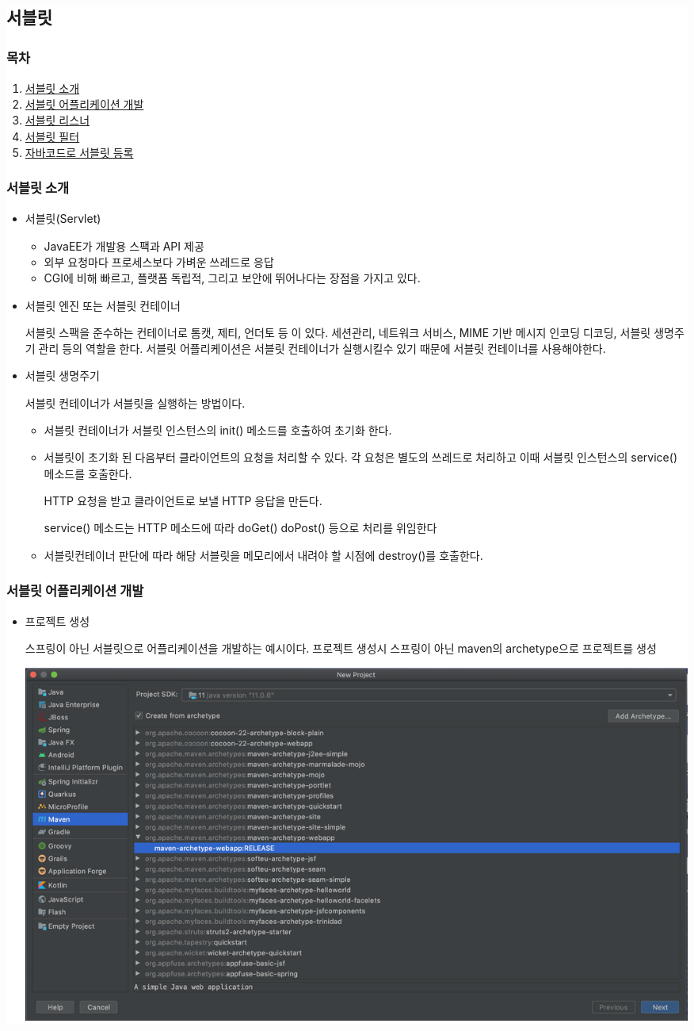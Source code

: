 ## 서블릿

### 목차

1. [서블릿 소개](#서블릿-소개)
2. [서블릿 어플리케이션 개발](#서블릿-어플리케이션-개발)
3. [서블릿 리스너](#서블릿-리스너)
4. [서블릿 필터](#서블릿-필터)
5. [자바코드로 서블릿 등록](#자바코드로-서블릿-등록)

### 서블릿 소개

- 서블릿(Servlet)

  - JavaEE가 개발용 스팩과 API 제공
  - 외부 요청마다 프로세스보다 가벼운 쓰레드로 응답
  - CGI에 비해 빠르고, 플랫폼 독립적, 그리고 보안에 뛰어나다는 장점을 가지고 있다.

- 서블릿 엔진 또는 서블릿 컨테이너

  서블릿 스팩을 준수하는 컨테이너로 톰캣, 제티, 언더토 등 이 있다. 세션관리, 네트워크 서비스, MIME 기반 메시지 인코딩 디코딩, 서블릿 생명주기 관리 등의 역할을 한다. 서블릿 어플리케이션은 서블릿 컨테이너가 실행시킬수 있기 때문에 서블릿 컨테이너를 사용해야한다.

- 서블릿 생명주기

  서블릿 컨테이너가 서블릿을 실행하는 방법이다.

  - 서블릿 컨테이너가 서블릿 인스턴스의 init() 메소드를 호출하여 초기화 한다.

  - 서블릿이 초기화 된 다음부터 클라이언트의 요청을 처리할 수 있다. 각 요청은 별도의 쓰레드로 처리하고 이때 서블릿 인스턴스의 service() 메소드를 호출한다.

    HTTP 요청을 받고 클라이언트로 보낼 HTTP 응답을 만든다.

    service() 메소드는 HTTP 메소드에 따라 doGet() doPost() 등으로 처리를 위임한다

  - 서블릿컨테이너 판단에 따라 해당 서블릿을 메모리에서 내려야 할 시점에 destroy()를 호출한다.

### 서블릿 어플리케이션 개발

- 프로젝트 생성

  스프링이 아닌 서블릿으로 어플리케이션을 개발하는 예시이다. 프로젝트 생성시 스프링이 아닌 maven의 archetype으로 프로젝트를 생성

  ![02_Servlet_01](./Asset/02_Servlet_01.png)
